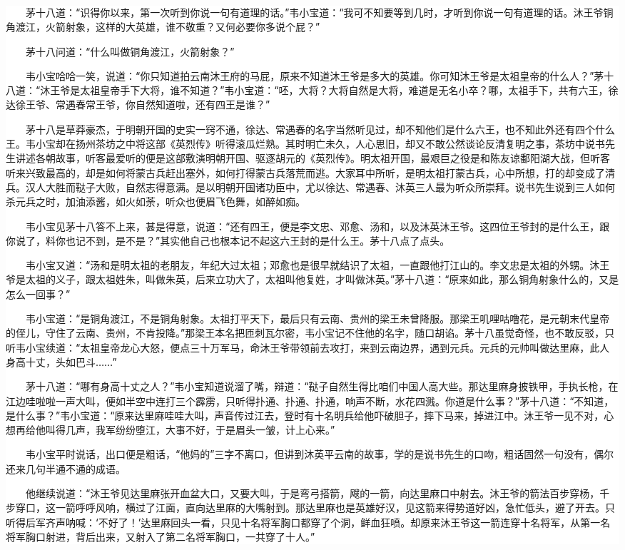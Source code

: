 　　茅十八道：“识得你以来，第一次听到你说一句有道理的话。”韦小宝道：“我可不知要等到几时，才听到你说一句有道理的话。沐王爷铜角渡江，火箭射象，这样的大英雄，谁不敬重？又何必要你多说个屁？”

　　茅十八问道：“什么叫做铜角渡江，火箭射象？”

　　韦小宝哈哈一笑，说道：“你只知道拍云南沐王府的马屁，原来不知道沐王爷是多大的英雄。你可知沐王爷是太祖皇帝的什么人？”茅十八道：“沐王爷是太祖皇帝手下大将，谁不知道？”韦小宝道：“呸，大将？大将自然是大将，难道是无名小卒？哪，太祖手下，共有六王，徐达徐王爷、常遇春常王爷，你自然知道啦，还有四王是谁？”

　　茅十八是草莽豪杰，于明朝开国的史实一窍不通，徐达、常遇春的名字当然听见过，却不知他们是什么六王，也不知此外还有四个什么王。韦小宝却在扬州茶坊之中将这部《英烈传》听得滚瓜烂熟。其时明亡未久，人心思旧，却又不敢公然谈论反清复明之事，茶坊中说书先生讲述各朝故事，听客最爱听的便是这部敷演明朝开国、驱逐胡元的《英烈传》。明太祖开国，最艰巨之役是和陈友谅鄱阳湖大战，但听客听来兴致最高的，却是如何将蒙古兵赶出塞外，如何打得蒙古兵落荒而逃。大家耳中所听，是明太祖打蒙古兵，心中所想，打的却变成了清兵。汉人大胜而鞑子大败，自然志得意满。是以明朝开国诸功臣中，尤以徐达、常遇春、沐英三人最为听众所崇拜。说书先生说到三人如何杀元兵之时，加油添酱，如火如荼，听众也便眉飞色舞，如醉如痴。

　　韦小宝见茅十八答不上来，甚是得意，说道：“还有四王，便是李文忠、邓愈、汤和，以及沐英沐王爷。这四位王爷封的是什么王，跟你说了，料你也记不到，是不是？”其实他自己也根本记不起这六王封的是什么王。茅十八点了点头。

　　韦小宝又道：“汤和是明太祖的老朋友，年纪大过太祖；邓愈也是很早就结识了太祖，一直跟他打江山的。李文忠是太祖的外甥。沐王爷是太祖的义子，跟太祖姓朱，叫做朱英，后来立功大了，太祖叫他复姓，才叫做沐英。”茅十八道：“原来如此，那么铜角射象什么的，又是怎么一回事？”

　　韦小宝道：“是铜角渡江，不是铜角射象。太祖打平天下，最后只有云南、贵州的梁王未曾降服。那梁王叽哩咕噜花，是元朝末代皇帝的侄儿，守住了云南、贵州，不肯投降。”那梁王本名把匝刺瓦尔密，韦小宝记不住他的名字，随口胡谄。茅十八虽觉奇怪，也不敢反驳，只听韦小宝续道：“太祖皇帝龙心大怒，便点三十万军马，命沐王爷带领前去攻打，来到云南边界，遇到元兵。元兵的元帅叫做达里麻，此人身高十丈，头如巴斗……”

　　茅十八道：“哪有身高十丈之人？”韦小宝知道说溜了嘴，辩道：“鞑子自然生得比咱们中国人高大些。那达里麻身披铁甲，手执长枪，在江边哇啦啦一声大叫，便如半空中连打三个霹雳，只听得扑通、扑通、扑通，响声不断，水花四溅。你道是什么事？”茅十八道：“不知道，是什么事？”韦小宝道：“原来达里麻哇哇大叫，声音传过江去，登时有十名明兵给他吓破胆子，摔下马来，掉进江中。沐王爷一见不对，心想再给他叫得几声，我军纷纷堕江，大事不好，于是眉头一皱，计上心来。”

　　韦小宝平时说话，出口便是粗话，“他妈的”三字不离口，但讲到沐英平云南的故事，学的是说书先生的口吻，粗话固然一句没有，偶尔还来几句半通不通的成语。

　　他继续说道：“沐王爷见达里麻张开血盆大口，又要大叫，于是弯弓搭箭，飕的一箭，向达里麻口中射去。沐王爷的箭法百步穿杨，千步穿口，这一箭呼呼风响，横过了江面，直向达里麻的大嘴射到。那达里麻也是英雄好汉，见这箭来得势道好凶，急忙低头，避了开去。只听得后军齐声呐喊：‘不好了！’达里麻回头一看，只见十名将军胸口都穿了个洞，鲜血狂喷。却原来沐王爷这一箭连穿十名将军，从第一名将军胸口射进，背后出来，又射入了第二名将军胸口，一共穿了十人。”


